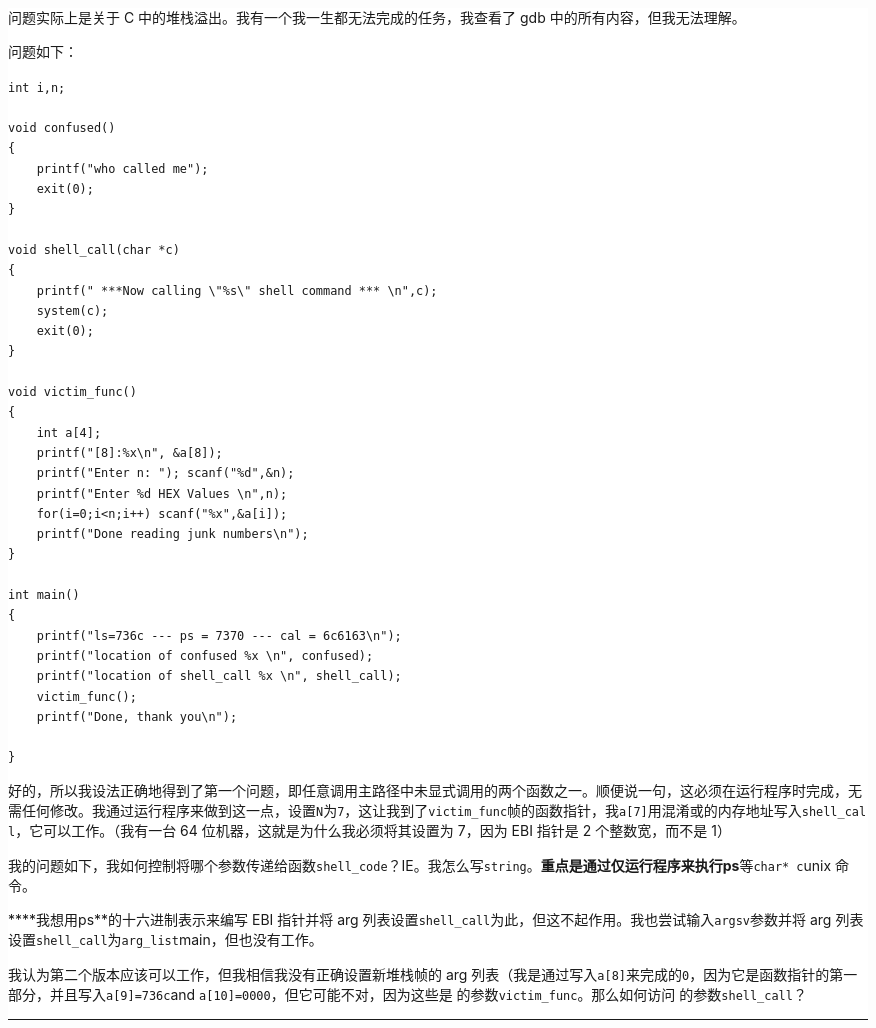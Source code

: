 问题实际上是关于 C 中的堆栈溢出。我有一个我一生都无法完成的任务，我查看了 gdb 中的所有内容，但我无法理解。

问题如下：

```
int i,n;

void confused()
{
    printf("who called me");
    exit(0);
}

void shell_call(char *c)
{
    printf(" ***Now calling \"%s\" shell command *** \n",c);
    system(c);
    exit(0);
}

void victim_func()
{
    int a[4];
    printf("[8]:%x\n", &a[8]);
    printf("Enter n: "); scanf("%d",&n);
    printf("Enter %d HEX Values \n",n);
    for(i=0;i<n;i++) scanf("%x",&a[i]);
    printf("Done reading junk numbers\n");
}

int main()
{
    printf("ls=736c --- ps = 7370 --- cal = 6c6163\n");
    printf("location of confused %x \n", confused);
    printf("location of shell_call %x \n", shell_call);
    victim_func();
    printf("Done, thank you\n");

} 
```

好的，所以我设法正确地得到了第一个问题，即任意调用主路径中未显式调用的两个函数之一。顺便说一句，这必须在运行程序时完成，无需任何修改。我通过运行程序来做到这一点，设置`N`为`7`，这让我到了`victim_func`帧的函数指针，我`a[7]`用混淆或的内存地址写入`shell_call`，它可以工作。（我有一台 64 位机器，这就是为什么我必须将其设置为 7，因为 EBI 指针是 2 个整数宽，而不是 1）

我的问题如下，我如何控制将哪个参数传递给函数`shell_code`？IE。我怎么写`string`。**重点是通过仅运行程序来执行ps**等`char* c`unix 命令。

 ****我想用ps**的十六进制表示来编写 EBI 指针并将 arg 列表设置`shell_call`为此，但这不起作用。我也尝试输入`argsv`参数并将 arg 列表设置`shell_call`为`arg_list`main，但也没有工作。

我认为第二个版本应该可以工作，但我相信我没有正确设置新堆栈帧的 arg 列表（我是通过写入`a[8]`来完成的`0`，因为它是函数指针的第一部分，并且写入`a[9]=736c`and `a[10]=0000`，但它可能不对，因为这些是 的参数`victim_func`。那么如何访问 的参数`shell_call`？

* * *
